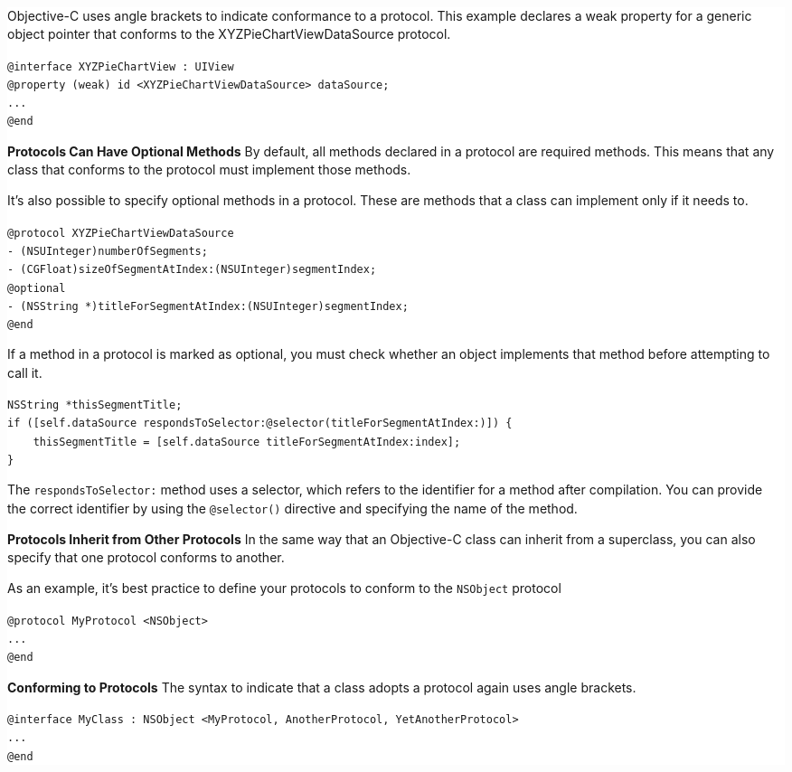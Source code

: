 Objective-C uses angle brackets to indicate conformance to a protocol. This example declares a weak property for a generic object pointer that conforms to the XYZPieChartViewDataSource protocol.
```objc
@interface XYZPieChartView : UIView
@property (weak) id <XYZPieChartViewDataSource> dataSource;
...
@end
```

**Protocols Can Have Optional Methods**
By default, all methods declared in a protocol are required methods. This means that any class that conforms to the protocol must implement those methods.

It’s also possible to specify optional methods in a protocol. These are methods that a class can implement only if it needs to.

```objc
@protocol XYZPieChartViewDataSource
- (NSUInteger)numberOfSegments;
- (CGFloat)sizeOfSegmentAtIndex:(NSUInteger)segmentIndex;
@optional
- (NSString *)titleForSegmentAtIndex:(NSUInteger)segmentIndex;
@end
```

If a method in a protocol is marked as optional, you must check whether an object implements that method before attempting to call it.

```objc
NSString *thisSegmentTitle;
if ([self.dataSource respondsToSelector:@selector(titleForSegmentAtIndex:)]) {
    thisSegmentTitle = [self.dataSource titleForSegmentAtIndex:index];
}
```
The `respondsToSelector:` method uses a selector, which refers to the identifier for a method after compilation. You can provide the correct identifier by using the `@selector()` directive and specifying the name of the method.

**Protocols Inherit from Other Protocols**
In the same way that an Objective-C class can inherit from a superclass, you can also specify that one protocol conforms to another.

As an example, it’s best practice to define your protocols to conform to the `NSObject` protocol

```objc
@protocol MyProtocol <NSObject>
...
@end
```

**Conforming to Protocols**
The syntax to indicate that a class adopts a protocol again uses angle brackets.


```objc
@interface MyClass : NSObject <MyProtocol, AnotherProtocol, YetAnotherProtocol>
...
@end
```
